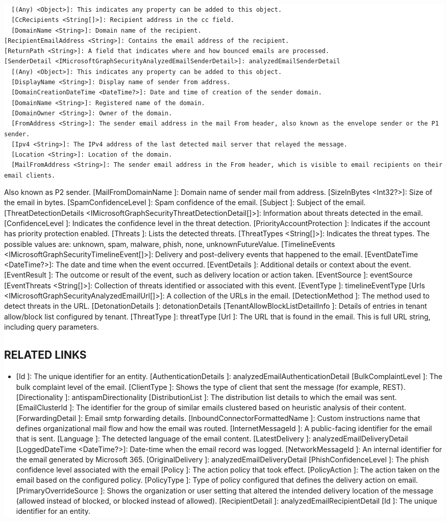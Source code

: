       [(Any) <Object>]: This indicates any property can be added to this object.
      [CcRecipients <String[]>]: Recipient address in the cc field.
      [DomainName <String>]: Domain name of the recipient.
    [RecipientEmailAddress <String>]: Contains the email address of the recipient.
    [ReturnPath <String>]: A field that indicates where and how bounced emails are processed.
    [SenderDetail <IMicrosoftGraphSecurityAnalyzedEmailSenderDetail>]: analyzedEmailSenderDetail
      [(Any) <Object>]: This indicates any property can be added to this object.
      [DisplayName <String>]: Display name of sender from address.
      [DomainCreationDateTime <DateTime?>]: Date and time of creation of the sender domain.
      [DomainName <String>]: Registered name of the domain.
      [DomainOwner <String>]: Owner of the domain.
      [FromAddress <String>]: The sender email address in the mail From header, also known as the envelope sender or the P1 sender.
      [Ipv4 <String>]: The IPv4 address of the last detected mail server that relayed the message.
      [Location <String>]: Location of the domain.
      [MailFromAddress <String>]: The sender email address in the From header, which is visible to email recipients on their email clients.
Also known as P2 sender.
      [MailFromDomainName <String>]: Domain name of sender mail from address.
    [SizeInBytes <Int32?>]: Size of the email in bytes.
    [SpamConfidenceLevel <String>]: Spam confidence of the email.
    [Subject <String>]: Subject of the email.
    [ThreatDetectionDetails <IMicrosoftGraphSecurityThreatDetectionDetail[]>]: Information about threats detected in the email.
      [ConfidenceLevel <String>]: Indicates the confidence level in the threat detection.
      [PriorityAccountProtection <String>]: Indicates if the account has priority protection enabled.
      [Threats <String>]: Lists the detected threats.
    [ThreatTypes <String[]>]: Indicates the threat types.
The possible values are: unknown, spam, malware, phish, none, unknownFutureValue.
    [TimelineEvents <IMicrosoftGraphSecurityTimelineEvent[]>]: Delivery and post-delivery events that happened to the email.
      [EventDateTime <DateTime?>]: The date and time when the event occurred.
      [EventDetails <String>]: Additional details or context about the event.
      [EventResult <String>]: The outcome or result of the event, such as delivery location or action taken.
      [EventSource <String>]: eventSource
      [EventThreats <String[]>]: Collection of threats identified or associated with this event.
      [EventType <String>]: timelineEventType
    [Urls <IMicrosoftGraphSecurityAnalyzedEmailUrl[]>]: A collection of the URLs in the email.
      [DetectionMethod <String>]: The method used to detect threats in the URL.
      [DetonationDetails <IMicrosoftGraphSecurityDetonationDetails>]: detonationDetails
      [TenantAllowBlockListDetailInfo <String>]: Details of entries in tenant allow/block list configured by tenant.
      [ThreatType <String>]: threatType
      [Url <String>]: The URL that is found in the email.
This is full URL string, including query parameters.


## RELATED LINKS

- [](https://learn.microsoft.com/powershell/module/microsoft.graph.beta.security/update-mgbetasecuritycollaboration)


  [Id <String>]: The unique identifier for an entity.
  [AuthenticationDetails <IMicrosoftGraphSecurityAnalyzedEmailAuthenticationDetail>]: analyzedEmailAuthenticationDetail
  [BulkComplaintLevel <String>]: The bulk complaint level of the email.
  [ClientType <String>]: Shows the type of client that sent the message (for example, REST).
  [Directionality <String>]: antispamDirectionality
  [DistributionList <String>]: The distribution list details to which the email was sent.
  [EmailClusterId <String>]: The identifier for the group of similar emails clustered based on heuristic analysis of their content.
  [ForwardingDetail <String>]: Email smtp forwarding details.
  [InboundConnectorFormattedName <String>]: Custom instructions name that defines organizational mail flow and how the email was routed.
  [InternetMessageId <String>]: A public-facing identifier for the email that is sent.
  [Language <String>]: The detected language of the email content.
  [LatestDelivery <IMicrosoftGraphSecurityAnalyzedEmailDeliveryDetail>]: analyzedEmailDeliveryDetail
  [LoggedDateTime <DateTime?>]: Date-time when the email record was logged.
  [NetworkMessageId <String>]: An internal identifier for the email generated by Microsoft 365.
  [OriginalDelivery <IMicrosoftGraphSecurityAnalyzedEmailDeliveryDetail>]: analyzedEmailDeliveryDetail
  [PhishConfidenceLevel <String>]: The phish confidence level associated with the email
  [Policy <String>]: The action policy that took effect.
  [PolicyAction <String>]: The action taken on the email based on the configured policy.
  [PolicyType <String>]: Type of policy configured that defines the delivery action on email.
  [PrimaryOverrideSource <String>]: Shows the organization or user setting that altered the intended delivery location of the message (allowed instead of blocked, or blocked instead of allowed).
  [RecipientDetail <IMicrosoftGraphSecurityAnalyzedEmailRecipientDetail>]: analyzedEmailRecipientDetail
  [Id <String>]: The unique identifier for an entity.